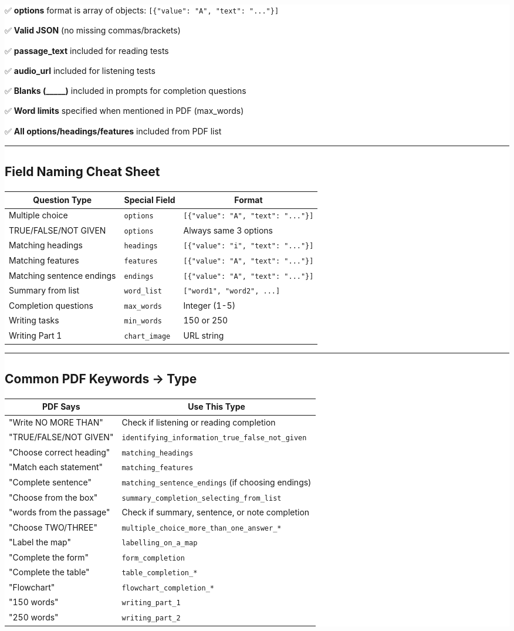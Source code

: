 ✅ **options** format is array of objects: `[{"value": "A", "text": "..."}]`

✅ **Valid JSON** (no missing commas/brackets)

✅ **passage_text** included for reading tests

✅ **audio_url** included for listening tests

✅ **Blanks (_____)** included in prompts for completion questions

✅ **Word limits** specified when mentioned in PDF (max_words)

✅ **All options/headings/features** included from PDF list

---

## Field Naming Cheat Sheet

| Question Type | Special Field | Format |
|--------------|---------------|--------|
| Multiple choice | `options` | `[{"value": "A", "text": "..."}]` |
| TRUE/FALSE/NOT GIVEN | `options` | Always same 3 options |
| Matching headings | `headings` | `[{"value": "i", "text": "..."}]` |
| Matching features | `features` | `[{"value": "A", "text": "..."}]` |
| Matching sentence endings | `endings` | `[{"value": "A", "text": "..."}]` |
| Summary from list | `word_list` | `["word1", "word2", ...]` |
| Completion questions | `max_words` | Integer (1-5) |
| Writing tasks | `min_words` | 150 or 250 |
| Writing Part 1 | `chart_image` | URL string |

---

## Common PDF Keywords → Type

| PDF Says | Use This Type |
|----------|---------------|
| "Write NO MORE THAN" | Check if listening or reading completion |
| "TRUE/FALSE/NOT GIVEN" | `identifying_information_true_false_not_given` |
| "Choose correct heading" | `matching_headings` |
| "Match each statement" | `matching_features` |
| "Complete sentence" | `matching_sentence_endings` (if choosing endings) |
| "Choose from the box" | `summary_completion_selecting_from_list` |
| "words from the passage" | Check if summary, sentence, or note completion |
| "Choose TWO/THREE" | `multiple_choice_more_than_one_answer_*` |
| "Label the map" | `labelling_on_a_map` |
| "Complete the form" | `form_completion` |
| "Complete the table" | `table_completion_*` |
| "Flowchart" | `flowchart_completion_*` |
| "150 words" | `writing_part_1` |
| "250 words" | `writing_part_2` |
